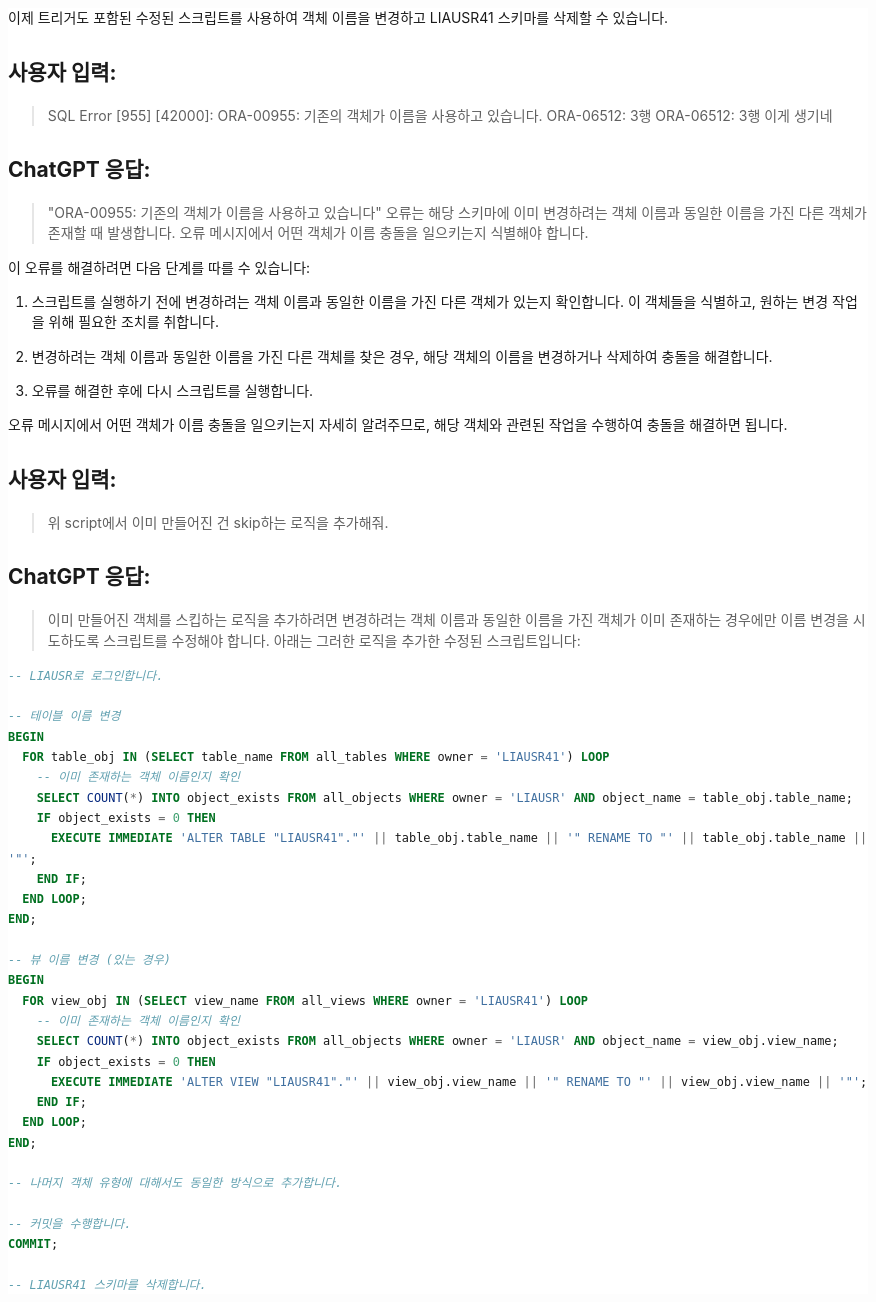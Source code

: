 이제 트리거도 포함된 수정된 스크립트를 사용하여 객체 이름을 변경하고 LIAUSR41 스키마를 삭제할 수 있습니다.

## 사용자 입력:
> SQL Error [955] [42000]: ORA-00955: 기존의 객체가 이름을 사용하고 있습니다.
ORA-06512:  3행
ORA-06512:  3행
이게 생기네

## ChatGPT 응답:
> "ORA-00955: 기존의 객체가 이름을 사용하고 있습니다" 오류는 해당 스키마에 이미 변경하려는 객체 이름과 동일한 이름을 가진 다른 객체가 존재할 때 발생합니다. 오류 메시지에서 어떤 객체가 이름 충돌을 일으키는지 식별해야 합니다.

이 오류를 해결하려면 다음 단계를 따를 수 있습니다:

1. 스크립트를 실행하기 전에 변경하려는 객체 이름과 동일한 이름을 가진 다른 객체가 있는지 확인합니다. 이 객체들을 식별하고, 원하는 변경 작업을 위해 필요한 조치를 취합니다.

2. 변경하려는 객체 이름과 동일한 이름을 가진 다른 객체를 찾은 경우, 해당 객체의 이름을 변경하거나 삭제하여 충돌을 해결합니다.

3. 오류를 해결한 후에 다시 스크립트를 실행합니다.

오류 메시지에서 어떤 객체가 이름 충돌을 일으키는지 자세히 알려주므로, 해당 객체와 관련된 작업을 수행하여 충돌을 해결하면 됩니다.

## 사용자 입력:
> 위 script에서 이미 만들어진 건 skip하는 로직을 추가해줘.

## ChatGPT 응답:
> 이미 만들어진 객체를 스킵하는 로직을 추가하려면 변경하려는 객체 이름과 동일한 이름을 가진 객체가 이미 존재하는 경우에만 이름 변경을 시도하도록 스크립트를 수정해야 합니다. 아래는 그러한 로직을 추가한 수정된 스크립트입니다:

```sql
-- LIAUSR로 로그인합니다.

-- 테이블 이름 변경
BEGIN
  FOR table_obj IN (SELECT table_name FROM all_tables WHERE owner = 'LIAUSR41') LOOP
    -- 이미 존재하는 객체 이름인지 확인
    SELECT COUNT(*) INTO object_exists FROM all_objects WHERE owner = 'LIAUSR' AND object_name = table_obj.table_name;
    IF object_exists = 0 THEN
      EXECUTE IMMEDIATE 'ALTER TABLE "LIAUSR41"."' || table_obj.table_name || '" RENAME TO "' || table_obj.table_name || '"';
    END IF;
  END LOOP;
END;

-- 뷰 이름 변경 (있는 경우)
BEGIN
  FOR view_obj IN (SELECT view_name FROM all_views WHERE owner = 'LIAUSR41') LOOP
    -- 이미 존재하는 객체 이름인지 확인
    SELECT COUNT(*) INTO object_exists FROM all_objects WHERE owner = 'LIAUSR' AND object_name = view_obj.view_name;
    IF object_exists = 0 THEN
      EXECUTE IMMEDIATE 'ALTER VIEW "LIAUSR41"."' || view_obj.view_name || '" RENAME TO "' || view_obj.view_name || '"';
    END IF;
  END LOOP;
END;

-- 나머지 객체 유형에 대해서도 동일한 방식으로 추가합니다.

-- 커밋을 수행합니다.
COMMIT;

-- LIAUSR41 스키마를 삭제합니다.
```